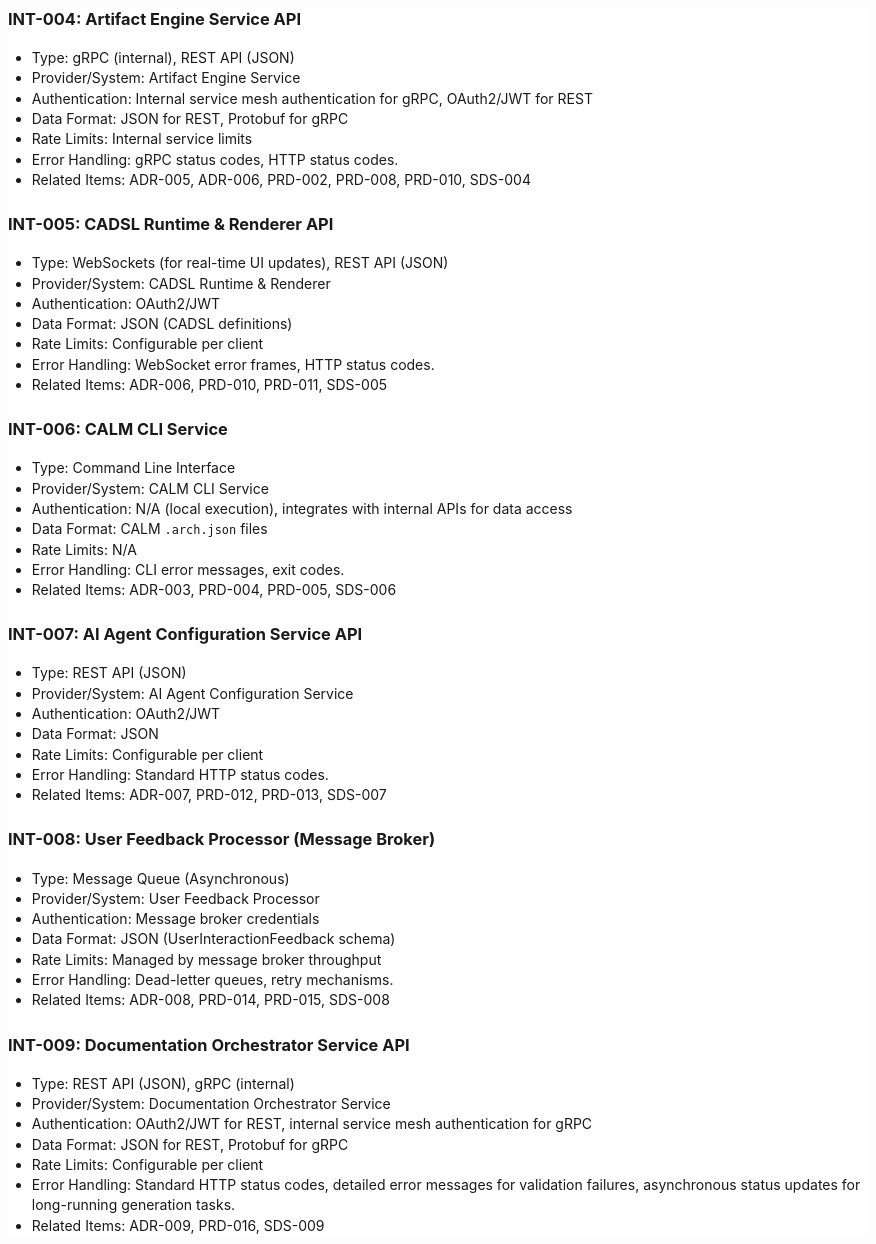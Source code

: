 ### INT-004: Artifact Engine Service API
- Type: gRPC (internal), REST API (JSON)
- Provider/System: Artifact Engine Service
- Authentication: Internal service mesh authentication for gRPC, OAuth2/JWT for REST
- Data Format: JSON for REST, Protobuf for gRPC
- Rate Limits: Internal service limits
- Error Handling: gRPC status codes, HTTP status codes.
- Related Items: ADR-005, ADR-006, PRD-002, PRD-008, PRD-010, SDS-004

### INT-005: CADSL Runtime & Renderer API
- Type: WebSockets (for real-time UI updates), REST API (JSON)
- Provider/System: CADSL Runtime & Renderer
- Authentication: OAuth2/JWT
- Data Format: JSON (CADSL definitions)
- Rate Limits: Configurable per client
- Error Handling: WebSocket error frames, HTTP status codes.
- Related Items: ADR-006, PRD-010, PRD-011, SDS-005

### INT-006: CALM CLI Service
- Type: Command Line Interface
- Provider/System: CALM CLI Service
- Authentication: N/A (local execution), integrates with internal APIs for data access
- Data Format: CALM `.arch.json` files
- Rate Limits: N/A
- Error Handling: CLI error messages, exit codes.
- Related Items: ADR-003, PRD-004, PRD-005, SDS-006

### INT-007: AI Agent Configuration Service API
- Type: REST API (JSON)
- Provider/System: AI Agent Configuration Service
- Authentication: OAuth2/JWT
- Data Format: JSON
- Rate Limits: Configurable per client
- Error Handling: Standard HTTP status codes.
- Related Items: ADR-007, PRD-012, PRD-013, SDS-007

### INT-008: User Feedback Processor (Message Broker)
- Type: Message Queue (Asynchronous)
- Provider/System: User Feedback Processor
- Authentication: Message broker credentials
- Data Format: JSON (UserInteractionFeedback schema)
- Rate Limits: Managed by message broker throughput
- Error Handling: Dead-letter queues, retry mechanisms.
- Related Items: ADR-008, PRD-014, PRD-015, SDS-008

### INT-009: Documentation Orchestrator Service API
- Type: REST API (JSON), gRPC (internal)
- Provider/System: Documentation Orchestrator Service
- Authentication: OAuth2/JWT for REST, internal service mesh authentication for gRPC
- Data Format: JSON for REST, Protobuf for gRPC
- Rate Limits: Configurable per client
- Error Handling: Standard HTTP status codes, detailed error messages for validation failures, asynchronous status updates for long-running generation tasks.
- Related Items: ADR-009, PRD-016, SDS-009
